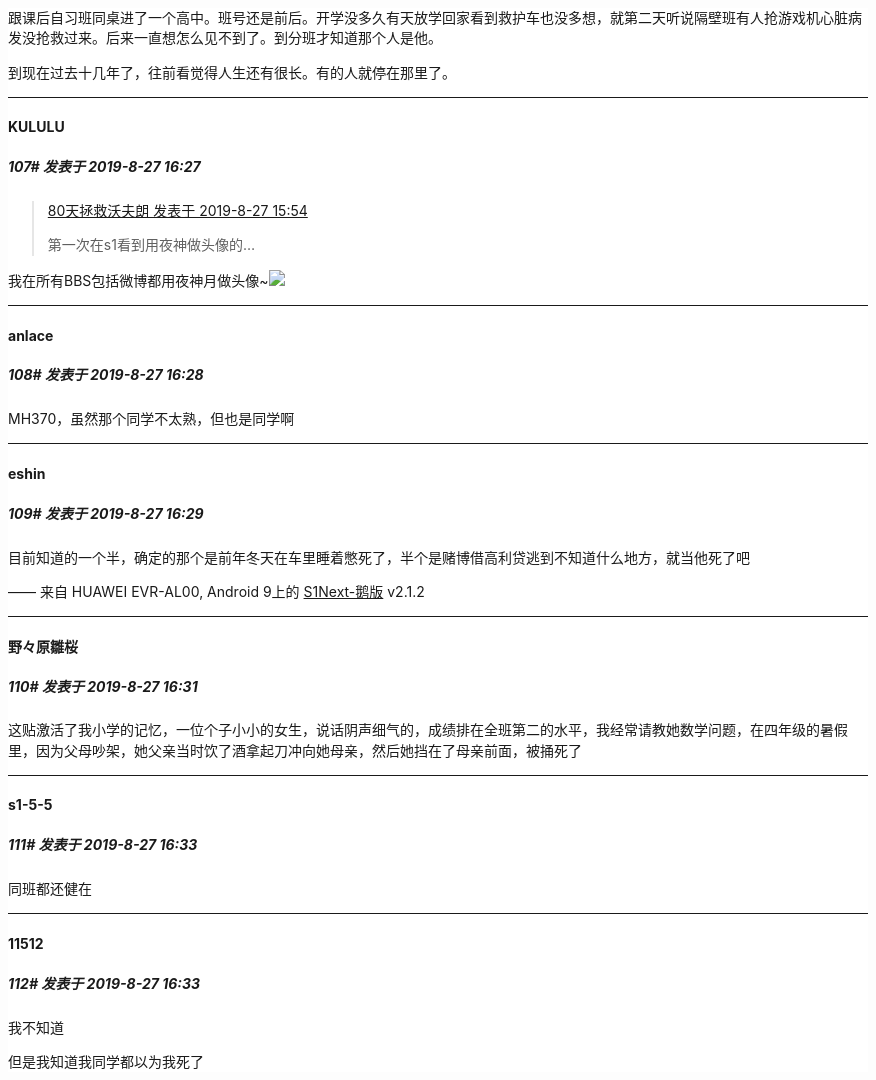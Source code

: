 跟课后自习班同桌进了一个高中。班号还是前后。开学没多久有天放学回家看到救护车也没多想，就第二天听说隔壁班有人抢游戏机心脏病发没抢救过来。后来一直想怎么见不到了。到分班才知道那个人是他。

到现在过去十几年了，往前看觉得人生还有很长。有的人就停在那里了。

*****

####  KULULU  
##### 107#       发表于 2019-8-27 16:27

<blockquote><a href="httphttps://bbs.saraba1st.com/2b/forum.php?mod=redirect&amp;goto=findpost&amp;pid=45064316&amp;ptid=1856225" target="_blank">80天拯救沃夫朗 发表于 2019-8-27 15:54</a>

第一次在s1看到用夜神做头像的…</blockquote>
我在所有BBS包括微博都用夜神月做头像~<img src="https://static.saraba1st.com/image/smiley/face2017/036.png" referrerpolicy="no-referrer">

*****

####  anlace  
##### 108#       发表于 2019-8-27 16:28

MH370，虽然那个同学不太熟，但也是同学啊

*****

####  eshin  
##### 109#       发表于 2019-8-27 16:29

目前知道的一个半，确定的那个是前年冬天在车里睡着憋死了，半个是赌博借高利贷逃到不知道什么地方，就当他死了吧

—— 来自 HUAWEI EVR-AL00, Android 9上的 [S1Next-鹅版](https://github.com/ykrank/S1-Next/releases) v2.1.2

*****

####  野々原雛桜  
##### 110#       发表于 2019-8-27 16:31

这贴激活了我小学的记忆，一位个子小小的女生，说话阴声细气的，成绩排在全班第二的水平，我经常请教她数学问题，在四年级的暑假里，因为父母吵架，她父亲当时饮了酒拿起刀冲向她母亲，然后她挡在了母亲前面，被捅死了

*****

####  s1-5-5  
##### 111#       发表于 2019-8-27 16:33

同班都还健在

*****

####  11512  
##### 112#       发表于 2019-8-27 16:33

我不知道 

但是我知道我同学都以为我死了
